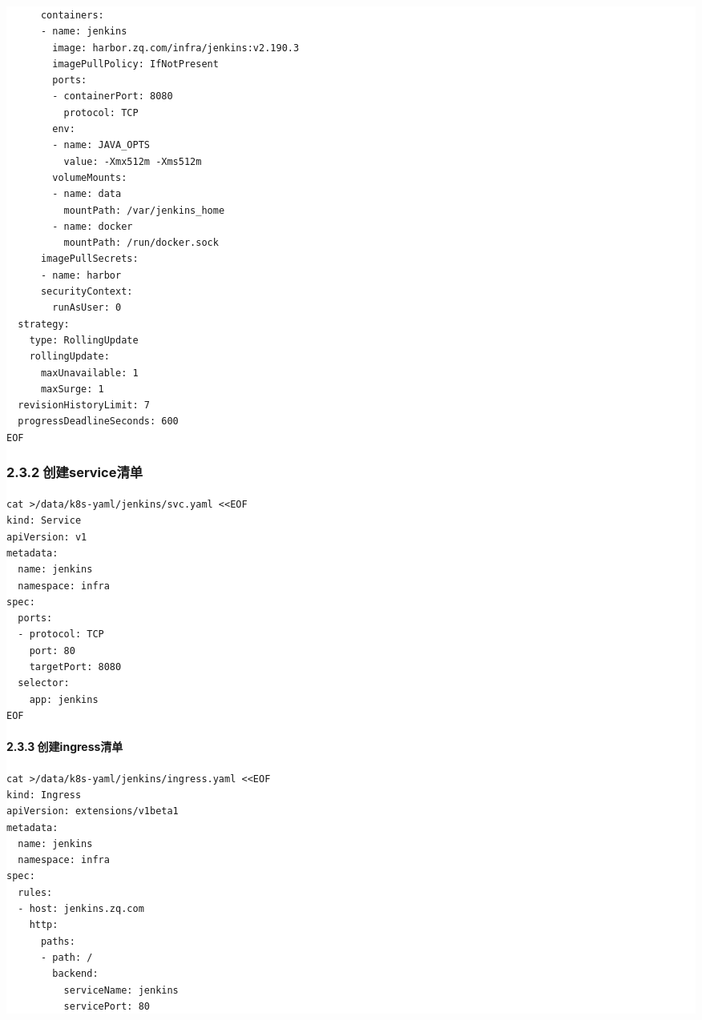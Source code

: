 ```
      containers:
      - name: jenkins
        image: harbor.zq.com/infra/jenkins:v2.190.3
        imagePullPolicy: IfNotPresent
        ports:
        - containerPort: 8080
          protocol: TCP
        env:
        - name: JAVA_OPTS
          value: -Xmx512m -Xms512m
        volumeMounts:
        - name: data
          mountPath: /var/jenkins_home
        - name: docker
          mountPath: /run/docker.sock
      imagePullSecrets:
      - name: harbor
      securityContext:
        runAsUser: 0
  strategy:
    type: RollingUpdate
    rollingUpdate:
      maxUnavailable: 1
      maxSurge: 1
  revisionHistoryLimit: 7
  progressDeadlineSeconds: 600
EOF
```
### 2.3.2 创建service清单
```
cat >/data/k8s-yaml/jenkins/svc.yaml <<EOF
kind: Service
apiVersion: v1
metadata:
  name: jenkins
  namespace: infra
spec:
  ports:
  - protocol: TCP
    port: 80
    targetPort: 8080
  selector:
    app: jenkins
EOF
```
#### 2.3.3 创建ingress清单
```
cat >/data/k8s-yaml/jenkins/ingress.yaml <<EOF
kind: Ingress
apiVersion: extensions/v1beta1
metadata:
  name: jenkins
  namespace: infra
spec:
  rules:
  - host: jenkins.zq.com
    http:
      paths:
      - path: /
        backend:
          serviceName: jenkins
          servicePort: 80
```